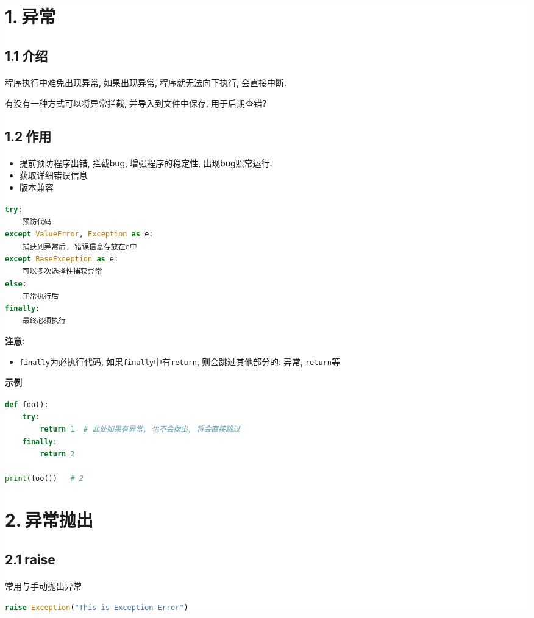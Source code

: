 # 1. 异常

## 1.1 介绍

程序执行中难免出现异常, 如果出现异常, 程序就无法向下执行, 会直接中断. 

有没有一种方式可以将异常拦截, 并导入到文件中保存, 用于后期查错?

## 1.2 作用

* 提前预防程序出错, 拦截bug, 增强程序的稳定性, 出现bug照常运行.
* 获取详细错误信息
* 版本兼容

```python
try:
    预防代码
except ValueError, Exception as e:
    捕获到异常后, 错误信息存放在e中
except BaseException as e:
    可以多次选择性捕获异常
else:
    正常执行后
finally:
    最终必须执行
```

**注意**: 

* `finally`为必执行代码, 如果`finally`中有`return`, 则会跳过其他部分的: 异常, `return`等

**示例**

```python
def foo():
    try:
        return 1  # 此处如果有异常, 也不会抛出, 将会直接跳过
    finally:
        return 2

print(foo())   # 2
```



# 2. 异常抛出

## 2.1 raise

常用与手动抛出异常

```python
raise Exception("This is Exception Error")
```
